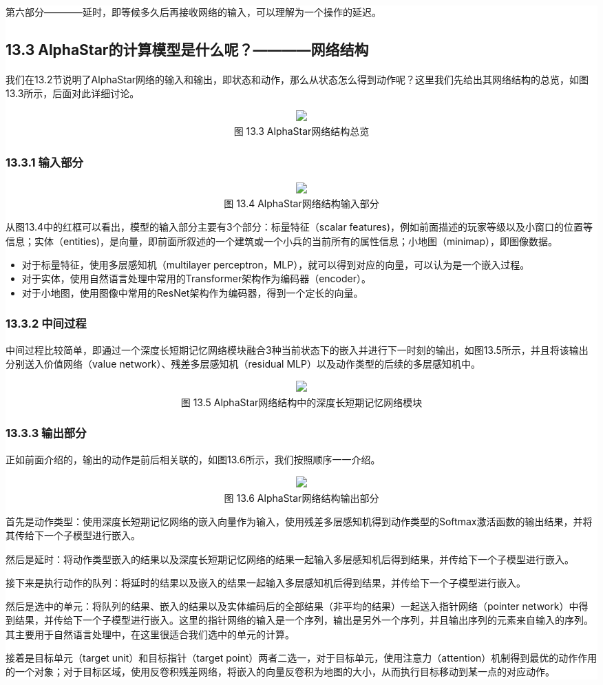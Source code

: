 第六部分————延时，即等候多久后再接收网络的输入，可以理解为一个操作的延迟。

## 13.3 AlphaStar的计算模型是什么呢？————网络结构

我们在13.2节说明了AlphaStar网络的输入和输出，即状态和动作，那么从状态怎么得到动作呢？这里我们先给出其网络结构的总览，如图13.3所示，后面对此详细讨论。

<div align=center>
<img width="550" src="../img/ch13/13.3.png"/>
</div>
<div align=center>图 13.3 AlphaStar网络结构总览</div>

### 13.3.1 输入部分

<div align=center>
<img width="550" src="../img/ch13/13.4.png"/>
</div>
<div align=center>图 13.4 AlphaStar网络结构输入部分</div>

从图13.4中的红框可以看出，模型的输入部分主要有3个部分：标量特征（scalar features)，例如前面描述的玩家等级以及小窗口的位置等信息；实体（entities)，是向量，即前面所叙述的一个建筑或一个小兵的当前所有的属性信息；小地图（minimap），即图像数据。

- 对于标量特征，使用多层感知机（multilayer perceptron，MLP），就可以得到对应的向量，可以认为是一个嵌入过程。
- 对于实体，使用自然语言处理中常用的Transformer架构作为编码器（encoder）。
- 对于小地图，使用图像中常用的ResNet架构作为编码器，得到一个定长的向量。

### 13.3.2 中间过程

中间过程比较简单，即通过一个深度长短期记忆网络模块融合3种当前状态下的嵌入并进行下一时刻的输出，如图13.5所示，并且将该输出分别送入价值网络（value network）、残差多层感知机（residual MLP）以及动作类型的后续的多层感知机中。

<div align=center>
<img width="550" src="../img/ch13/13.5.png"/>
</div>
<div align=center>图 13.5 AlphaStar网络结构中的深度长短期记忆网络模块</div>

### 13.3.3 输出部分

正如前面介绍的，输出的动作是前后相关联的，如图13.6所示，我们按照顺序一一介绍。

<div align=center>
<img width="550" src="../img/ch13/13.6.png"/>
</div>
<div align=center>图 13.6 AlphaStar网络结构输出部分</div>

首先是动作类型：使用深度长短期记忆网络的嵌入向量作为输入，使用残差多层感知机得到动作类型的Softmax激活函数的输出结果，并将其传给下一个子模型进行嵌入。

然后是延时：将动作类型嵌入的结果以及深度长短期记忆网络的结果一起输入多层感知机后得到结果，并传给下一个子模型进行嵌入。

接下来是执行动作的队列：将延时的结果以及嵌入的结果一起输入多层感知机后得到结果，并传给下一个子模型进行嵌入。

然后是选中的单元：将队列的结果、嵌入的结果以及实体编码后的全部结果（非平均的结果）一起送入指针网络（pointer network）中得到结果，并传给下一个子模型进行嵌入。这里的指针网络的输入是一个序列，输出是另外一个序列，并且输出序列的元素来自输入的序列。其主要用于自然语言处理中，在这里很适合我们选中的单元的计算。

接着是目标单元（target unit）和目标指针（target point）两者二选一，对于目标单元，使用注意力（attention）机制得到最优的动作作用的一个对象；对于目标区域，使用反卷积残差网络，将嵌入的向量反卷积为地图的大小，从而执行目标移动到某一点的对应动作。
